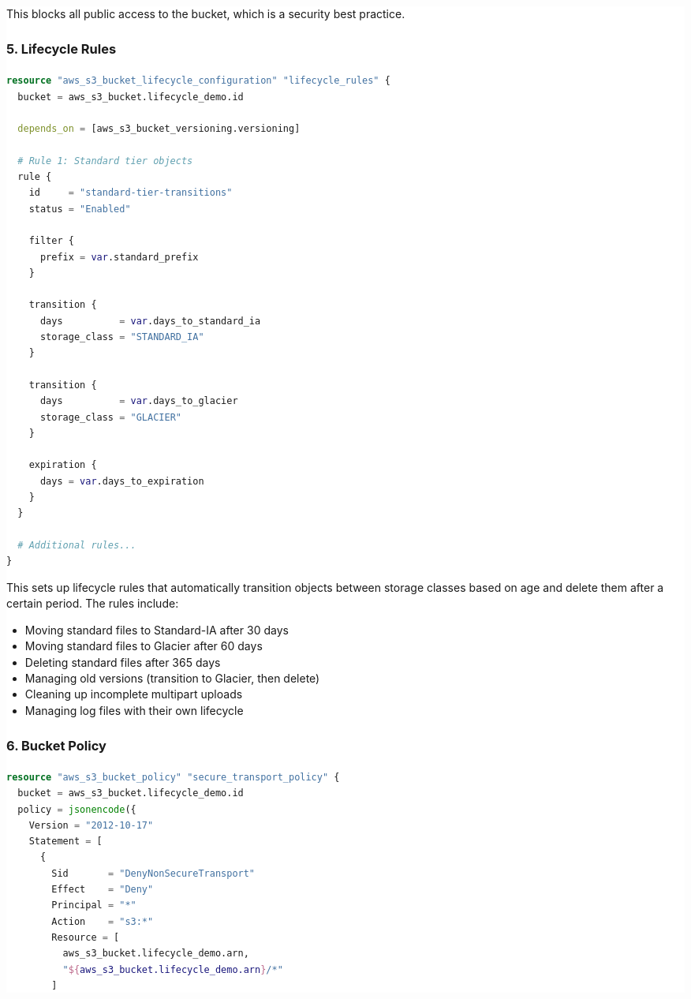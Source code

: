 This blocks all public access to the bucket, which is a security best practice.

### 5. Lifecycle Rules

```terraform
resource "aws_s3_bucket_lifecycle_configuration" "lifecycle_rules" {
  bucket = aws_s3_bucket.lifecycle_demo.id
  
  depends_on = [aws_s3_bucket_versioning.versioning]

  # Rule 1: Standard tier objects
  rule {
    id     = "standard-tier-transitions"
    status = "Enabled"

    filter {
      prefix = var.standard_prefix
    }

    transition {
      days          = var.days_to_standard_ia
      storage_class = "STANDARD_IA"
    }

    transition {
      days          = var.days_to_glacier
      storage_class = "GLACIER"
    }

    expiration {
      days = var.days_to_expiration
    }
  }

  # Additional rules...
}
```

This sets up lifecycle rules that automatically transition objects between storage classes based on age and delete them after a certain period. The rules include:

- Moving standard files to Standard-IA after 30 days
- Moving standard files to Glacier after 60 days
- Deleting standard files after 365 days
- Managing old versions (transition to Glacier, then delete)
- Cleaning up incomplete multipart uploads
- Managing log files with their own lifecycle

### 6. Bucket Policy

```terraform
resource "aws_s3_bucket_policy" "secure_transport_policy" {
  bucket = aws_s3_bucket.lifecycle_demo.id
  policy = jsonencode({
    Version = "2012-10-17"
    Statement = [
      {
        Sid       = "DenyNonSecureTransport"
        Effect    = "Deny"
        Principal = "*"
        Action    = "s3:*"
        Resource = [
          aws_s3_bucket.lifecycle_demo.arn,
          "${aws_s3_bucket.lifecycle_demo.arn}/*"
        ]
```